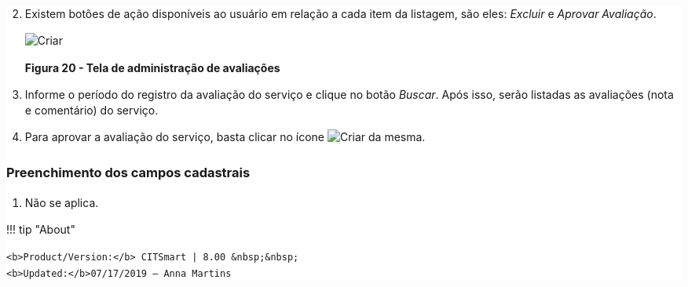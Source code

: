 2.  Existem botões de ação disponíveis ao usuário em relação a cada item da
    listagem, são eles: *Excluir* e *Aprovar Avaliação*.

    ![Criar](images/configure-20.png)

    **Figura 20 - Tela de administração de avaliações**

3.  Informe o período do registro da avaliação do serviço e clique no
    botão *Buscar*. Após isso, serão listadas as avaliações (nota e comentário)
    do serviço.

4.  Para aprovar a avaliação do serviço, basta clicar no ícone ![Criar](images/configure-21.png) da mesma.

### Preenchimento dos campos cadastrais

1.  Não se aplica.


[1]:/pt-br/citsmart-platform-7/processes/portfolio-and-catalog/register.html
[2]:/pt-br/citsmart-platform-7/processes/portfolio-and-catalog/services.html
[3]:/pt-br/citsmart-platform-7/initial-settings/access-settings/user/group.html
[4]:/pt-br/citsmart-platform-7/processes/configuration/IC-management.html
[5]:/pt-br/citsmart-platform-7/plataform-administration/time/create-calendar.html
[6]:/pt-br/citsmart-platform-7/additional-features/contract-management/use/register-contract.html
[7]:/pt-br/citsmart-platform-7/plataform-administration/time/create-cycle.html

!!! tip "About"

    <b>Product/Version:</b> CITSmart | 8.00 &nbsp;&nbsp;
    <b>Updated:</b>07/17/2019 – Anna Martins
